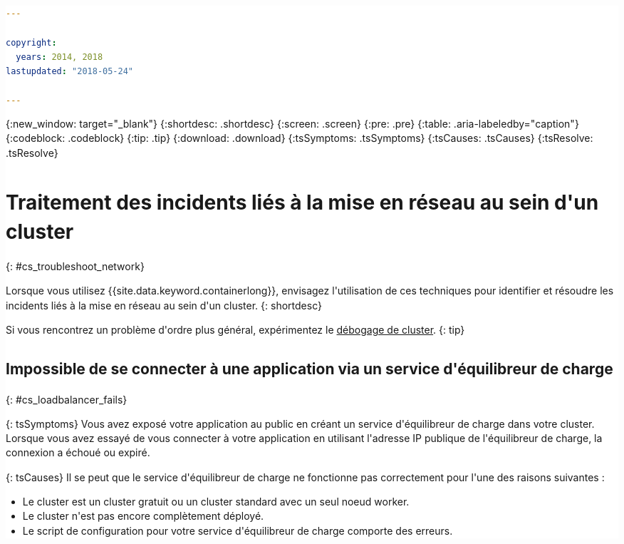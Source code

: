 ```yaml
---

copyright:
  years: 2014, 2018
lastupdated: "2018-05-24"

---
```


{:new_window: target="_blank"}
{:shortdesc: .shortdesc}
{:screen: .screen}
{:pre: .pre}
{:table: .aria-labeledby="caption"}
{:codeblock: .codeblock}
{:tip: .tip}
{:download: .download}
{:tsSymptoms: .tsSymptoms}
{:tsCauses: .tsCauses}
{:tsResolve: .tsResolve}



# Traitement des incidents liés à la mise en réseau au sein d'un cluster
{: #cs_troubleshoot_network}

Lorsque vous utilisez {{site.data.keyword.containerlong}}, envisagez l'utilisation de ces techniques pour identifier et résoudre les incidents liés à la mise en réseau au sein d'un cluster.
{: shortdesc}

Si vous rencontrez un problème d'ordre plus général, expérimentez le [débogage de cluster](cs_troubleshoot.html).
{: tip}


## Impossible de se connecter à une application via un service d'équilibreur de charge
{: #cs_loadbalancer_fails}

{: tsSymptoms}
Vous avez exposé votre application au public en créant un service d'équilibreur de charge dans votre cluster. Lorsque vous avez essayé de vous connecter à votre application en utilisant l'adresse IP publique de l'équilibreur de charge, la connexion a échoué ou expiré.

{: tsCauses}
Il se peut que le service d'équilibreur de charge ne fonctionne pas correctement pour l'une des raisons suivantes :

-   Le cluster est un cluster gratuit ou un cluster standard avec un seul noeud worker.
-   Le cluster n'est pas encore complètement déployé.
-   Le script de configuration pour votre service d'équilibreur de charge comporte des erreurs.
